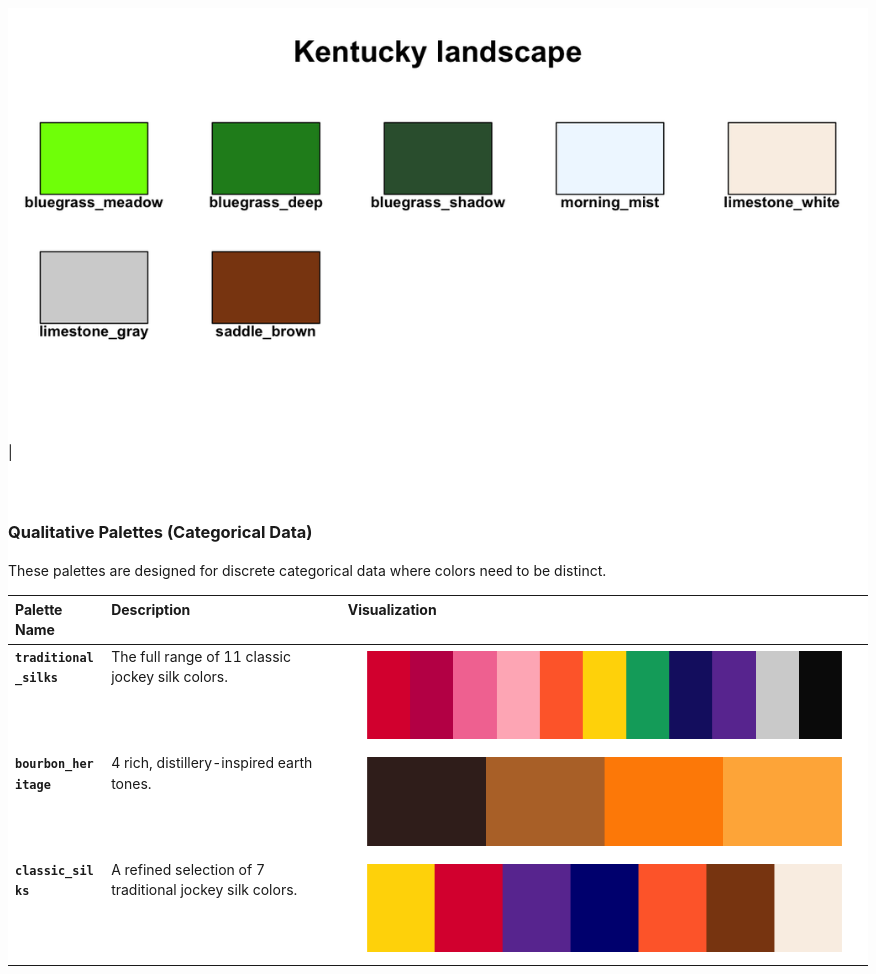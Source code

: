 ![Kentucky Landscape](gallery/group_kentucky_landscape.png) |

<br>

### Qualitative Palettes (Categorical Data)
These palettes are designed for discrete categorical data where colors need to be distinct.

| Palette Name | Description | Visualization |
| :--- | :--- | :--- |
| **`traditional_silks`** | The full range of 11 classic jockey silk colors. | ![traditional_silks](gallery/palette_traditional_silks.png) |
| **`bourbon_heritage`** | 4 rich, distillery-inspired earth tones. | ![bourbon_heritage](gallery/palette_bourbon_heritage.png) |
| **`classic_silks`** | A refined selection of 7 traditional jockey silk colors. | ![classic_silks](gallery/palette_classic_silks.png) |